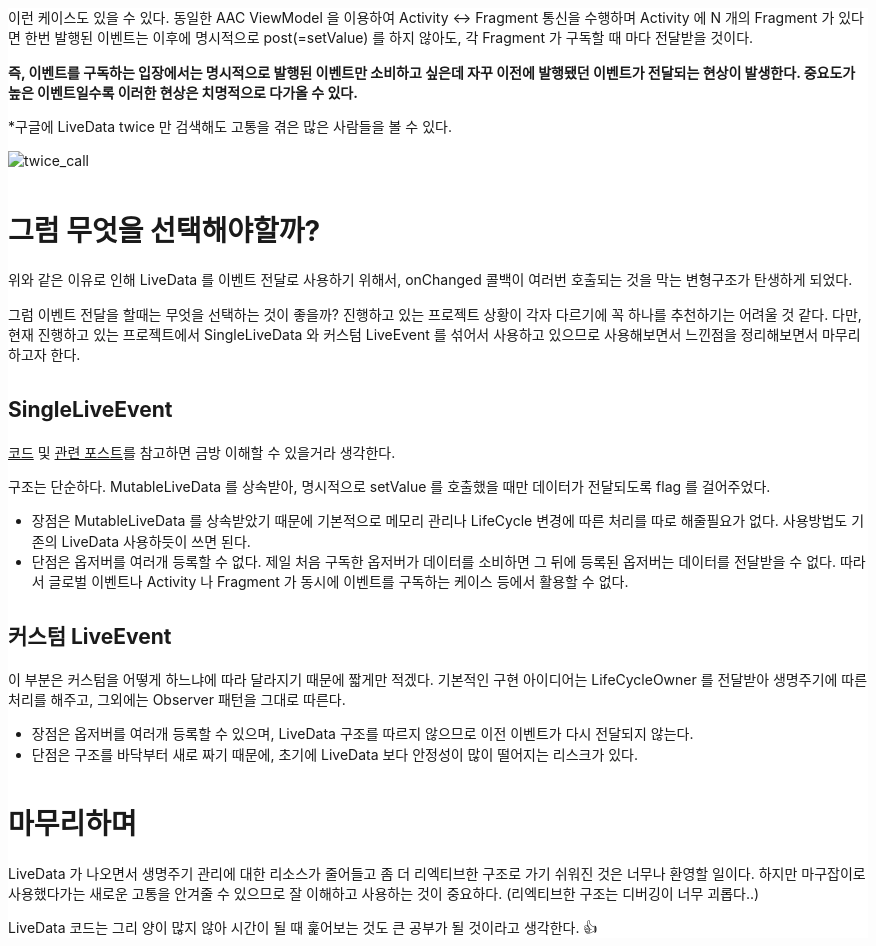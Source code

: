 이런 케이스도 있을 수 있다. 동일한 AAC ViewModel 을 이용하여 Activity ↔ Fragment 통신을 수행하며 Activity 에 N 개의 Fragment 가 있다면 한번 발행된 이벤트는 이후에 명시적으로 post(=setValue) 를 하지 않아도, 각 Fragment 가 구독할 때 마다 전달받을 것이다.

**즉, 이벤트를 구독하는 입장에서는 명시적으로 발행된 이벤트만 소비하고 싶은데 자꾸 이전에 발행됐던 이벤트가 전달되는 현상이 발생한다. 중요도가 높은 이벤트일수록 이러한 현상은 치명적으로 다가올 수 있다.**

*구글에 LiveData twice 만 검색해도 고통을 겪은 많은 사람들을 볼 수 있다.

![twice_call](/media/post/livedata/google_search_live_twice.png)

# 그럼 무엇을 선택해야할까?

위와 같은 이유로 인해 LiveData 를 이벤트 전달로 사용하기 위해서, onChanged 콜백이 여러번 호출되는 것을 막는 변형구조가 탄생하게 되었다. 

그럼 이벤트 전달을 할때는 무엇을 선택하는 것이 좋을까? 진행하고 있는 프로젝트 상황이 각자 다르기에 꼭 하나를 추천하기는 어려울 것 같다. 다만, 현재 진행하고 있는 프로젝트에서 SingleLiveData 와 커스텀 LiveEvent 를 섞어서 사용하고 있으므로 사용해보면서 느낀점을 정리해보면서 마무리하고자 한다.

## SingleLiveEvent

[코드](https://github.com/android/architecture-samples/blob/dev-todo-mvvm-live/todoapp/app/src/main/java/com/example/android/architecture/blueprints/todoapp/SingleLiveEvent.java) 및 [관련 포스트](https://proandroiddev.com/singleliveevent-to-help-you-work-with-livedata-and-events-5ac519989c70)를 참고하면 금방 이해할 수 있을거라 생각한다.

구조는 단순하다. MutableLiveData 를 상속받아, 명시적으로 setValue 를 호출했을 때만 데이터가 전달되도록 flag 를 걸어주었다.

- 장점은 MutableLiveData 를 상속받았기 때문에 기본적으로 메모리 관리나 LifeCycle 변경에 따른 처리를 따로 해줄필요가 없다. 사용방법도 기존의 LiveData 사용하듯이 쓰면 된다.
- 단점은 옵저버를 여러개 등록할 수 없다. 제일 처음 구독한 옵저버가 데이터를 소비하면 그 뒤에 등록된 옵저버는 데이터를 전달받을 수 없다. 따라서 글로벌 이벤트나 Activity 나 Fragment 가 동시에 이벤트를 구독하는 케이스 등에서 활용할 수 없다.

## 커스텀 LiveEvent

이 부분은 커스텀을 어떻게 하느냐에 따라 달라지기 때문에 짧게만 적겠다. 기본적인 구현 아이디어는 LifeCycleOwner 를 전달받아 생명주기에 따른 처리를 해주고, 그외에는 Observer 패턴을 그대로 따른다.

- 장점은 옵저버를 여러개 등록할 수 있으며, LiveData 구조를 따르지 않으므로 이전 이벤트가 다시 전달되지 않는다.
- 단점은 구조를 바닥부터 새로 짜기 때문에, 초기에 LiveData 보다 안정성이 많이 떨어지는 리스크가 있다.

# 마무리하며

LiveData 가 나오면서 생명주기 관리에 대한 리소스가 줄어들고 좀 더 리엑티브한 구조로 가기 쉬워진 것은 너무나 환영할 일이다. 하지만 마구잡이로 사용했다가는 새로운 고통을 안겨줄 수 있으므로 잘 이해하고 사용하는 것이 중요하다. (리엑티브한 구조는 디버깅이 너무 괴롭다..) 

LiveData 코드는 그리 양이 많지 않아 시간이 될 때 훑어보는 것도 큰 공부가 될 것이라고 생각한다.   👍